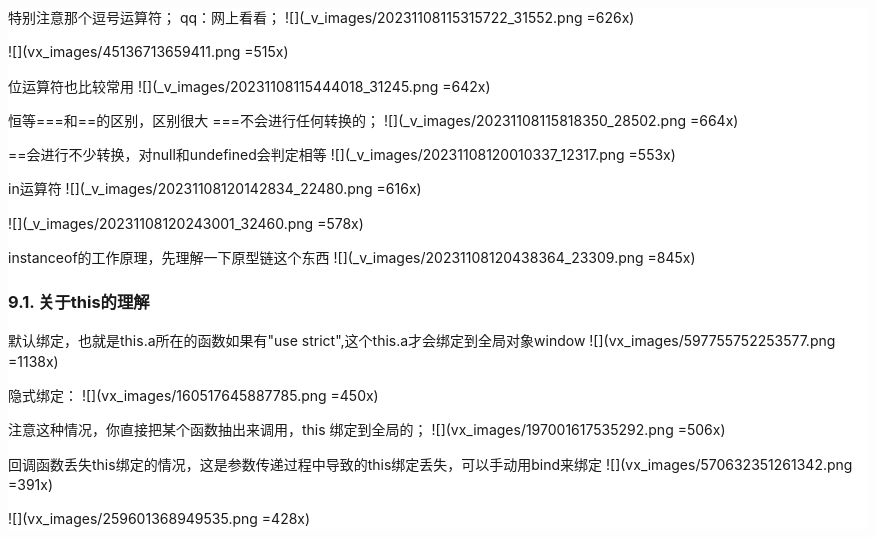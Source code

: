 特别注意那个逗号运算符；
qq：网上看看；
![](_v_images/20231108115315722_31552.png =626x)

![](vx_images/45136713659411.png =515x)




位运算符也比较常用
![](_v_images/20231108115444018_31245.png =642x)



恒等===和==的区别，区别很大
===不会进行任何转换的；
![](_v_images/20231108115818350_28502.png =664x)

==会进行不少转换，对null和undefined会判定相等
![](_v_images/20231108120010337_12317.png =553x)



in运算符
![](_v_images/20231108120142834_22480.png =616x)


![](_v_images/20231108120243001_32460.png =578x)


instanceof的工作原理，先理解一下原型链这个东西
![](_v_images/20231108120438364_23309.png =845x)




### 9.1. 关于this的理解

默认绑定，也就是this.a所在的函数如果有"use strict",这个this.a才会绑定到全局对象window
![](vx_images/597755752253577.png =1138x)




隐式绑定：
![](vx_images/160517645887785.png =450x)


注意这种情况，你直接把某个函数抽出来调用，this 绑定到全局的；
![](vx_images/197001617535292.png =506x)


回调函数丢失this绑定的情况，这是参数传递过程中导致的this绑定丢失，可以手动用bind来绑定
![](vx_images/570632351261342.png =391x)


![](vx_images/259601368949535.png =428x)
